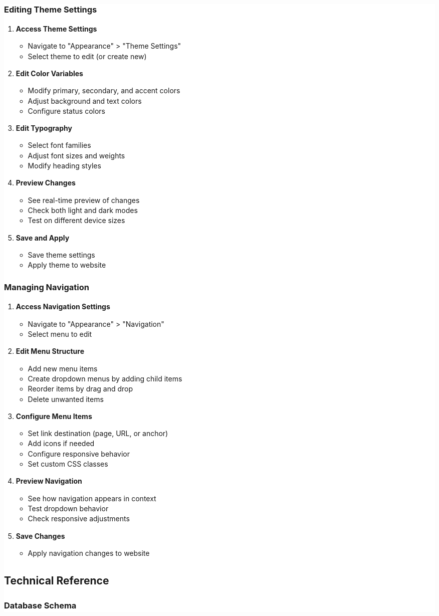 ### Editing Theme Settings

1. **Access Theme Settings**
   - Navigate to "Appearance" > "Theme Settings"
   - Select theme to edit (or create new)

2. **Edit Color Variables**
   - Modify primary, secondary, and accent colors
   - Adjust background and text colors
   - Configure status colors

3. **Edit Typography**
   - Select font families
   - Adjust font sizes and weights
   - Modify heading styles

4. **Preview Changes**
   - See real-time preview of changes
   - Check both light and dark modes
   - Test on different device sizes

5. **Save and Apply**
   - Save theme settings
   - Apply theme to website

### Managing Navigation

1. **Access Navigation Settings**
   - Navigate to "Appearance" > "Navigation"
   - Select menu to edit

2. **Edit Menu Structure**
   - Add new menu items
   - Create dropdown menus by adding child items
   - Reorder items by drag and drop
   - Delete unwanted items

3. **Configure Menu Items**
   - Set link destination (page, URL, or anchor)
   - Add icons if needed
   - Configure responsive behavior
   - Set custom CSS classes

4. **Preview Navigation**
   - See how navigation appears in context
   - Test dropdown behavior
   - Check responsive adjustments

5. **Save Changes**
   - Apply navigation changes to website

## Technical Reference

### Database Schema
